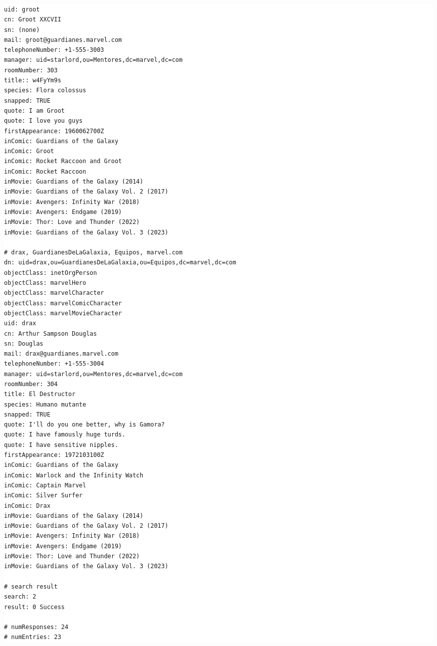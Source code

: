 ```text
uid: groot
cn: Groot XXCVII
sn: (none)
mail: groot@guardianes.marvel.com
telephoneNumber: +1-555-3003
manager: uid=starlord,ou=Mentores,dc=marvel,dc=com
roomNumber: 303
title:: w4FyYm9s
species: Flora colossus
snapped: TRUE
quote: I am Groot
quote: I love you guys
firstAppearance: 1960062700Z
inComic: Guardians of the Galaxy
inComic: Groot
inComic: Rocket Raccoon and Groot
inComic: Rocket Raccoon
inMovie: Guardians of the Galaxy (2014)
inMovie: Guardians of the Galaxy Vol. 2 (2017)
inMovie: Avengers: Infinity War (2018)
inMovie: Avengers: Endgame (2019)
inMovie: Thor: Love and Thunder (2022)
inMovie: Guardians of the Galaxy Vol. 3 (2023)

# drax, GuardianesDeLaGalaxia, Equipos, marvel.com
dn: uid=drax,ou=GuardianesDeLaGalaxia,ou=Equipos,dc=marvel,dc=com
objectClass: inetOrgPerson
objectClass: marvelHero
objectClass: marvelCharacter
objectClass: marvelComicCharacter
objectClass: marvelMovieCharacter
uid: drax
cn: Arthur Sampson Douglas
sn: Douglas
mail: drax@guardianes.marvel.com
telephoneNumber: +1-555-3004
manager: uid=starlord,ou=Mentores,dc=marvel,dc=com
roomNumber: 304
title: El Destructor
species: Humano mutante
snapped: TRUE
quote: I'll do you one better, why is Gamora?
quote: I have famously huge turds.
quote: I have sensitive nipples.
firstAppearance: 1972103100Z
inComic: Guardians of the Galaxy
inComic: Warlock and the Infinity Watch
inComic: Captain Marvel
inComic: Silver Surfer
inComic: Drax
inMovie: Guardians of the Galaxy (2014)
inMovie: Guardians of the Galaxy Vol. 2 (2017)
inMovie: Avengers: Infinity War (2018)
inMovie: Avengers: Endgame (2019)
inMovie: Thor: Love and Thunder (2022)
inMovie: Guardians of the Galaxy Vol. 3 (2023)

# search result
search: 2
result: 0 Success

# numResponses: 24
# numEntries: 23
```
